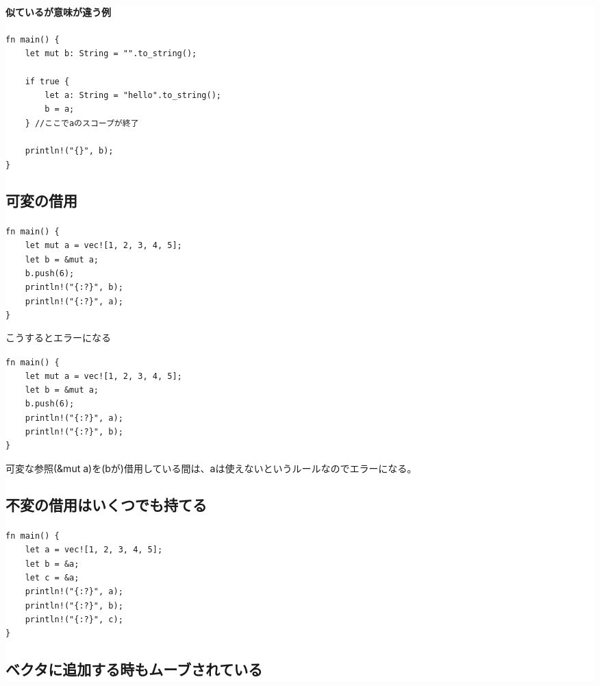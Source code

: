 #### 似ているが意味が違う例

```
fn main() {
    let mut b: String = "".to_string();

    if true {
        let a: String = "hello".to_string();
        b = a;
    } //ここでaのスコープが終了

    println!("{}", b);
}
```

## 可変の借用

```
fn main() {
    let mut a = vec![1, 2, 3, 4, 5];
    let b = &mut a;
    b.push(6);
    println!("{:?}", b);
    println!("{:?}", a);
}
```
こうするとエラーになる
```
fn main() {
    let mut a = vec![1, 2, 3, 4, 5];
    let b = &mut a;
    b.push(6);
    println!("{:?}", a);
    println!("{:?}", b);
}
```
可変な参照(&mut a)を(bが)借用している間は、aは使えないというルールなのでエラーになる。

## 不変の借用はいくつでも持てる

```
fn main() {
    let a = vec![1, 2, 3, 4, 5];
    let b = &a;
    let c = &a;
    println!("{:?}", a);
    println!("{:?}", b);
    println!("{:?}", c);
}
```

## ベクタに追加する時もムーブされている
